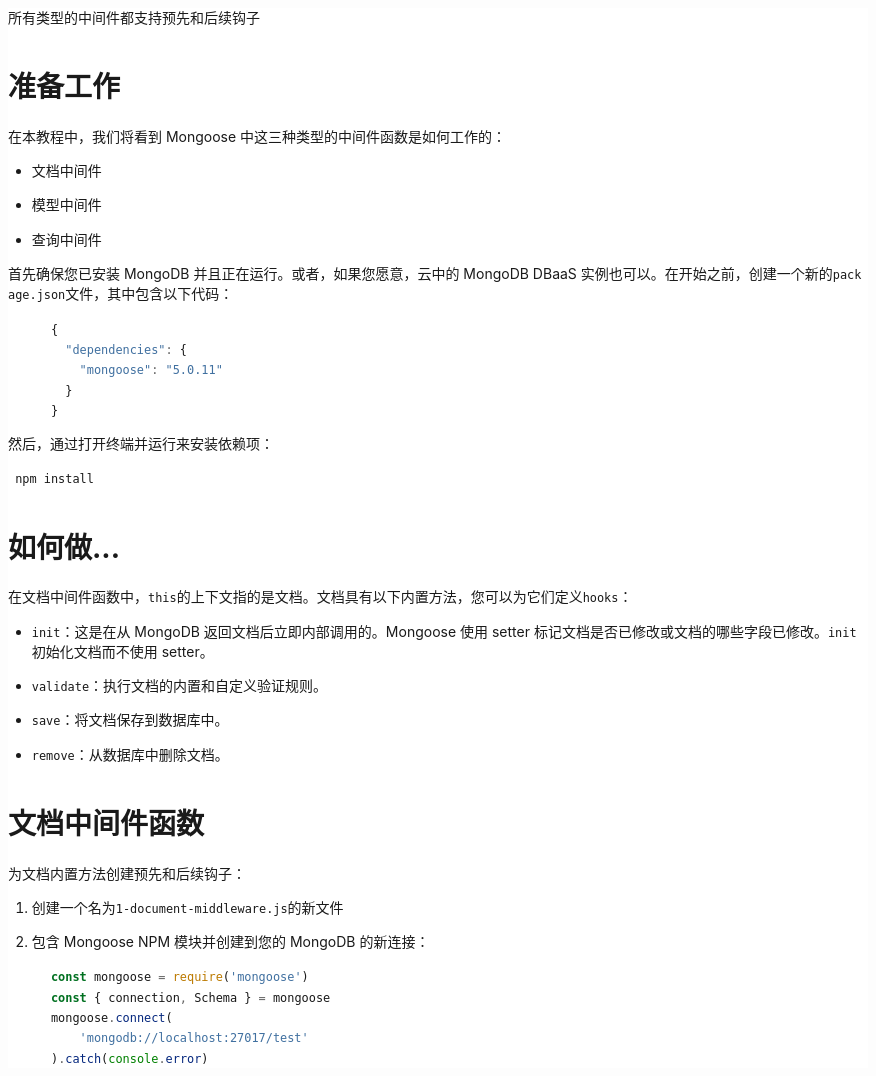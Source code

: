 所有类型的中间件都支持预先和后续钩子

# 准备工作

在本教程中，我们将看到 Mongoose 中这三种类型的中间件函数是如何工作的：

+   文档中间件

+   模型中间件

+   查询中间件

首先确保您已安装 MongoDB 并且正在运行。或者，如果您愿意，云中的 MongoDB DBaaS 实例也可以。在开始之前，创建一个新的`package.json`文件，其中包含以下代码：

```js
      { 
        "dependencies": { 
          "mongoose": "5.0.11" 
        } 
      } 
```

然后，通过打开终端并运行来安装依赖项：

```js
 npm install
```

# 如何做...

在文档中间件函数中，`this`的上下文指的是文档。文档具有以下内置方法，您可以为它们定义`hooks`：

+   `init`：这是在从 MongoDB 返回文档后立即内部调用的。Mongoose 使用 setter 标记文档是否已修改或文档的哪些字段已修改。`init`初始化文档而不使用 setter。

+   `validate`：执行文档的内置和自定义验证规则。

+   `save`：将文档保存到数据库中。

+   `remove`：从数据库中删除文档。

# 文档中间件函数

为文档内置方法创建预先和后续钩子：

1.  创建一个名为`1-document-middleware.js`的新文件

1.  包含 Mongoose NPM 模块并创建到您的 MongoDB 的新连接：

```js
      const mongoose = require('mongoose') 
      const { connection, Schema } = mongoose 
      mongoose.connect( 
          'mongodb://localhost:27017/test' 
      ).catch(console.error) 
```
